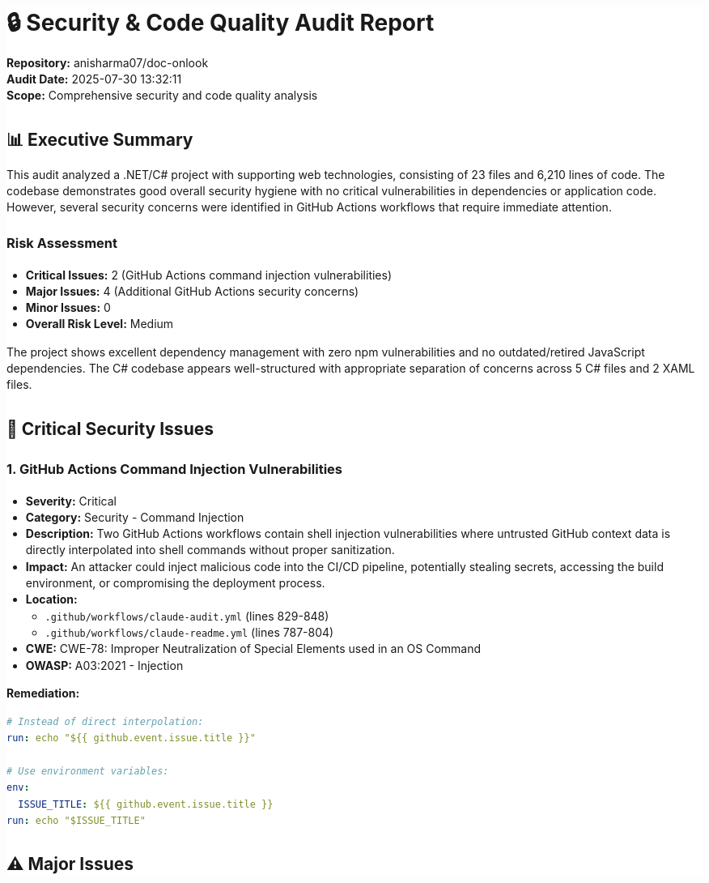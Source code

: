 # 🔒 Security & Code Quality Audit Report

**Repository:** anisharma07/doc-onlook  
**Audit Date:** 2025-07-30 13:32:11  
**Scope:** Comprehensive security and code quality analysis

## 📊 Executive Summary

This audit analyzed a .NET/C# project with supporting web technologies, consisting of 23 files and 6,210 lines of code. The codebase demonstrates good overall security hygiene with no critical vulnerabilities in dependencies or application code. However, several security concerns were identified in GitHub Actions workflows that require immediate attention.

### Risk Assessment
- **Critical Issues:** 2 (GitHub Actions command injection vulnerabilities)
- **Major Issues:** 4 (Additional GitHub Actions security concerns)
- **Minor Issues:** 0
- **Overall Risk Level:** Medium

The project shows excellent dependency management with zero npm vulnerabilities and no outdated/retired JavaScript dependencies. The C# codebase appears well-structured with appropriate separation of concerns across 5 C# files and 2 XAML files.

## 🚨 Critical Security Issues

### 1. GitHub Actions Command Injection Vulnerabilities
- **Severity:** Critical
- **Category:** Security - Command Injection
- **Description:** Two GitHub Actions workflows contain shell injection vulnerabilities where untrusted GitHub context data is directly interpolated into shell commands without proper sanitization.
- **Impact:** An attacker could inject malicious code into the CI/CD pipeline, potentially stealing secrets, accessing the build environment, or compromising the deployment process.
- **Location:** 
  - `.github/workflows/claude-audit.yml` (lines 829-848)
  - `.github/workflows/claude-readme.yml` (lines 787-804)
- **CWE:** CWE-78: Improper Neutralization of Special Elements used in an OS Command
- **OWASP:** A03:2021 - Injection

**Remediation:**
```yaml
# Instead of direct interpolation:
run: echo "${{ github.event.issue.title }}"

# Use environment variables:
env:
  ISSUE_TITLE: ${{ github.event.issue.title }}
run: echo "$ISSUE_TITLE"
```

## ⚠️ Major Issues
